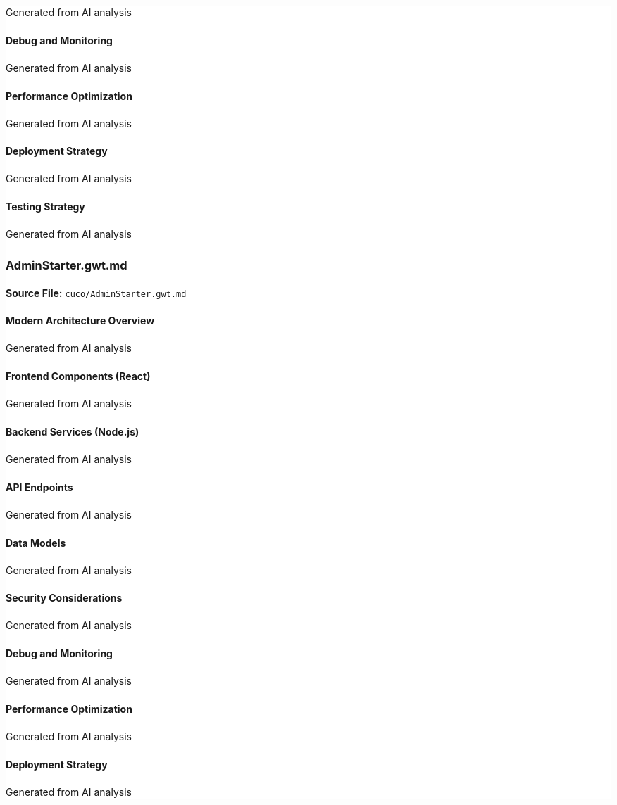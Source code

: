 Generated from AI analysis

#### Debug and Monitoring

Generated from AI analysis

#### Performance Optimization

Generated from AI analysis

#### Deployment Strategy

Generated from AI analysis

#### Testing Strategy

Generated from AI analysis

### AdminStarter.gwt.md

**Source File:** `cuco/AdminStarter.gwt.md`

#### Modern Architecture Overview

Generated from AI analysis

#### Frontend Components (React)

Generated from AI analysis

#### Backend Services (Node.js)

Generated from AI analysis

#### API Endpoints

Generated from AI analysis

#### Data Models

Generated from AI analysis

#### Security Considerations

Generated from AI analysis

#### Debug and Monitoring

Generated from AI analysis

#### Performance Optimization

Generated from AI analysis

#### Deployment Strategy

Generated from AI analysis
